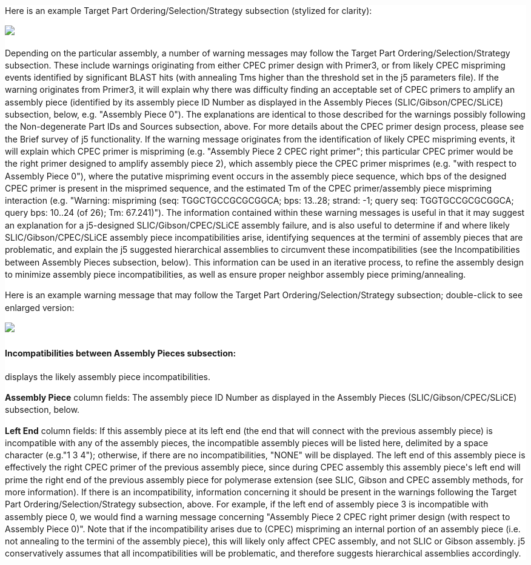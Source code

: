 Here is an example Target Part Ordering/Selection/Strategy subsection (stylized for clarity):

![](https://dl.dropbox.com/s/zjdh3cidker8fm3/pastedImage190.png)

Depending on the particular assembly, a number of warning messages may follow the Target Part Ordering/Selection/Strategy subsection. These include warnings originating from either CPEC primer design with Primer3, or from likely CPEC mispriming events identified by significant BLAST hits (with annealing Tms higher than the threshold set in the j5 parameters file). If the warning originates from Primer3, it will explain why there was difficulty finding an acceptable set of CPEC primers to amplify an assembly piece (identified by its assembly piece ID Number as displayed in the Assembly Pieces (SLIC/Gibson/CPEC/SLiCE) subsection, below, e.g. "Assembly Piece 0"). The explanations are identical to those described for the warnings possibly following the Non-degenerate Part IDs and Sources subsection, above. For more details about the CPEC primer design process, please see the Brief survey of j5 functionality. If the warning message originates from the identification of likely CPEC mispriming events, it will explain which CPEC primer is mispriming (e.g. "Assembly Piece 2 CPEC right primer"; this particular CPEC primer would be the right primer designed to amplify assembly piece 2), which assembly piece the CPEC primer misprimes (e.g. "with respect to Assembly Piece 0"), where the putative mispriming event occurs in the assembly piece sequence, which bps of the designed CPEC primer is present in the misprimed sequence, and the estimated Tm of the CPEC primer/assembly piece mispriming interaction (e.g. "Warning: mispriming (seq: TGGCTGCCGCGCGGCA; bps: 13..28; strand: -1; query seq: TGGTGCCGCGCGGCA; query bps: 10..24 (of 26); Tm: 67.241)"). The information contained within these warning messages is useful in that it may suggest an explanation for a j5-designed SLIC/Gibson/CPEC/SLiCE assembly failure, and is also useful to determine if and where likely SLIC/Gibson/CPEC/SLiCE assembly piece incompatibilities arise, identifying sequences at the termini of assembly pieces that are problematic, and explain the j5 suggested hierarchical assemblies to circumvent these incompatibilities (see the Incompatibilities between Assembly Pieces subsection, below). This information can be used in an iterative process, to refine the assembly design to minimize assembly piece incompatibilities, as well as ensure proper neighbor assembly piece priming/annealing.

Here is an example warning message that may follow the Target Part Ordering/Selection/Strategy subsection; double-click to see enlarged version:

![](https://dl.dropbox.com/s/7n1dphj1fin6nt7/pastedImage210.png)

#### Incompatibilities between Assembly Pieces subsection:
displays the likely assembly piece incompatibilities.

**Assembly Piece** column fields:
The assembly piece ID Number as displayed in the Assembly Pieces (SLIC/Gibson/CPEC/SLiCE) subsection, below.

**Left End** column fields:
If this assembly piece at its left end (the end that will connect with the previous assembly piece) is incompatible with any of the assembly pieces, the incompatible assembly pieces will be listed here, delimited by a space character (e.g."1 3 4"); otherwise, if there are no incompatibilities, "NONE" will be displayed. The left end of this assembly piece is effectively the right CPEC primer of the previous assembly piece, since during CPEC assembly this assembly piece's left end will prime the right end of the previous assembly piece for polymerase extension (see SLIC, Gibson and CPEC assembly methods, for more information). If there is an incompatibility, information concerning it should be present in the warnings following the Target Part Ordering/Selection/Strategy subsection, above. For example, if the left end of assembly piece 3 is incompatible with assembly piece 0, we would find a warning message concerning "Assembly Piece 2 CPEC right primer design (with respect to Assembly Piece 0)". Note that if the incompatibility arises due to (CPEC) mispriming an internal portion of an assembly piece (i.e. not annealing to the termini of the assembly piece), this will likely only affect CPEC assembly, and not SLIC or Gibson assembly. j5 conservatively assumes that all incompatibilities will be problematic, and therefore suggests hierarchical assemblies accordingly.
